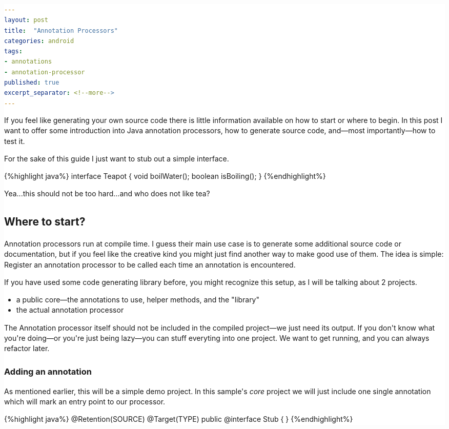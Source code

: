 ```yaml
---
layout: post
title:  "Annotation Processors"
categories: android
tags:
- annotations
- annotation-processor
published: true
excerpt_separator: <!--more-->
---
```


If you feel like generating your own source code there is little information available on how to start or where to begin. In this post I want to offer some introduction into Java annotation processors, how to generate source code, and&mdash;most importantly&mdash;how to test it.

For the sake of this guide I just want to stub out a simple interface.

{%highlight java%}
interface Teapot {
    void boilWater();
    boolean isBoiling();
}
{%endhighlight%}

Yea...this should not be too hard...and who does not like tea?



## Where to start?

Annotation processors run at compile time. I guess their main use case is to generate some additional source code or documentation, but if you feel like the creative kind you might just find another way to make good use of them. The idea is simple: Register an annotation processor to be called each time an annotation is encountered.

If you have used some code generating library before, you might recognize this setup, as I will be talking about 2 projects.

* a public core&mdash;the annotations to use, helper methods, and the "library"
* the actual annotation processor

The Annotation processor itself should not be included in the compiled project&mdash;we just need its output. If you don't know what you're doing&mdash;or you're just being lazy&mdash;you can stuff everyting into one project. We want to get running, and you can always refactor later.

### Adding an annotation

As mentioned earlier, this will be a simple demo project. In this sample's *core* project we will just include one single annotation which will mark an entry point to our processor.

{%highlight java%}
@Retention(SOURCE)
@Target(TYPE)
public @interface Stub {
}
{%endhighlight%}
